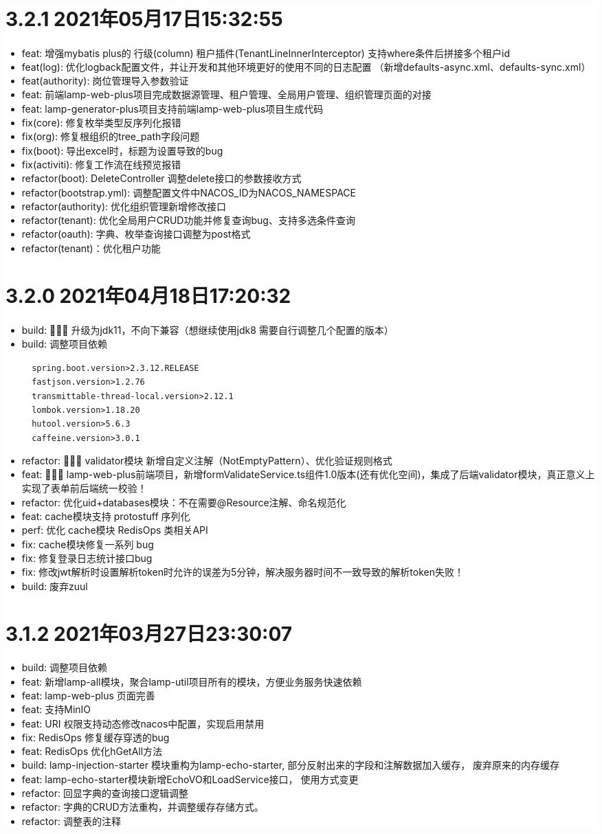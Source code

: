 # 3.2.1 2021年05月17日15:32:55
- feat: 增强mybatis plus的 行级(column) 租户插件(TenantLineInnerInterceptor) 支持where条件后拼接多个租户id
- feat(log): 优化logback配置文件，并让开发和其他环境更好的使用不同的日志配置 （新增defaults-async.xml、defaults-sync.xml）
- feat(authority): 岗位管理导入参数验证
- feat: 前端lamp-web-plus项目完成数据源管理、租户管理、全局用户管理、组织管理页面的对接
- feat: lamp-generator-plus项目支持前端lamp-web-plus项目生成代码
- fix(core): 修复枚举类型反序列化报错
- fix(org): 修复根组织的tree_path字段问题
- fix(boot): 导出excel时，标题为设置导致的bug
- fix(activiti): 修复工作流在线预览报错
- refactor(boot): DeleteController 调整delete接口的参数接收方式
- refactor(bootstrap.yml): 调整配置文件中NACOS_ID为NACOS_NAMESPACE
- refactor(authority): 优化组织管理新增修改接口
- refactor(tenant): 优化全局用户CRUD功能并修复查询bug、支持多选条件查询
- refactor(oauth): 字典、枚举查询接口调整为post格式
- refactor(tenant)：优化租户功能

# 3.2.0 2021年04月18日17:20:32

- build: 📣📣📣 升级为jdk11，不向下兼容（想继续使用jdk8 需要自行调整几个配置的版本）
- build: 调整项目依赖
  ```
    spring.boot.version>2.3.12.RELEASE
    fastjson.version>1.2.76
    transmittable-thread-local.version>2.12.1
    lombok.version>1.18.20
    hutool.version>5.6.3
    caffeine.version>3.0.1
  ```
- refactor: 🎉🎉🎉 validator模块 新增自定义注解（NotEmptyPattern）、优化验证规则格式
- feat: 🎉🎉🎉 lamp-web-plus前端项目，新增formValidateService.ts组件1.0版本(还有优化空间)，集成了后端validator模块，真正意义上实现了表单前后端统一校验！
- refactor: 优化uid+databases模块：不在需要@Resource注解、命名规范化
- feat: cache模块支持 protostuff 序列化
- perf: 优化 cache模块 RedisOps 类相关API
- fix: cache模块修复一系列 bug
- fix: 修复登录日志统计接口bug
- fix: 修改jwt解析时设置解析token时允许的误差为5分钟，解决服务器时间不一致导致的解析token失败！
- build: 废弃zuul

# 3.1.2 2021年03月27日23:30:07

- build: 调整项目依赖
- feat: 新增lamp-all模块，聚合lamp-util项目所有的模块，方便业务服务快速依赖
- feat: lamp-web-plus 页面完善
- feat: 支持MinIO
- feat: URI 权限支持动态修改nacos中配置，实现启用禁用
- fix: RedisOps 修复缓存穿透的bug
- feat: RedisOps 优化hGetAll方法
- build: lamp-injection-starter 模块重构为lamp-echo-starter, 部分反射出来的字段和注解数据加入缓存， 废弃原来的内存缓存
- feat: lamp-echo-starter模块新增EchoVO和LoadService接口， 使用方式变更
- refactor: 回显字典的查询接口逻辑调整
- refactor: 字典的CRUD方法重构，并调整缓存存储方式。
- refactor: 调整表的注释

